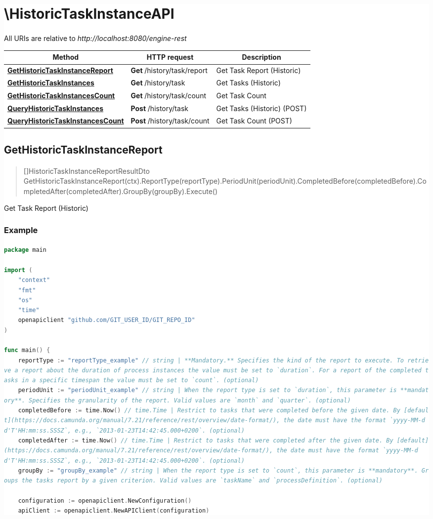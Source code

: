 # \HistoricTaskInstanceAPI

All URIs are relative to *http://localhost:8080/engine-rest*

Method | HTTP request | Description
------------- | ------------- | -------------
[**GetHistoricTaskInstanceReport**](HistoricTaskInstanceAPI.md#GetHistoricTaskInstanceReport) | **Get** /history/task/report | Get Task Report (Historic)
[**GetHistoricTaskInstances**](HistoricTaskInstanceAPI.md#GetHistoricTaskInstances) | **Get** /history/task | Get Tasks (Historic)
[**GetHistoricTaskInstancesCount**](HistoricTaskInstanceAPI.md#GetHistoricTaskInstancesCount) | **Get** /history/task/count | Get Task Count
[**QueryHistoricTaskInstances**](HistoricTaskInstanceAPI.md#QueryHistoricTaskInstances) | **Post** /history/task | Get Tasks (Historic) (POST)
[**QueryHistoricTaskInstancesCount**](HistoricTaskInstanceAPI.md#QueryHistoricTaskInstancesCount) | **Post** /history/task/count | Get Task Count (POST)



## GetHistoricTaskInstanceReport

> []HistoricTaskInstanceReportResultDto GetHistoricTaskInstanceReport(ctx).ReportType(reportType).PeriodUnit(periodUnit).CompletedBefore(completedBefore).CompletedAfter(completedAfter).GroupBy(groupBy).Execute()

Get Task Report (Historic)



### Example

```go
package main

import (
	"context"
	"fmt"
	"os"
    "time"
	openapiclient "github.com/GIT_USER_ID/GIT_REPO_ID"
)

func main() {
	reportType := "reportType_example" // string | **Mandatory.** Specifies the kind of the report to execute. To retrieve a report about the duration of process instances the value must be set to `duration`. For a report of the completed tasks in a specific timespan the value must be set to `count`. (optional)
	periodUnit := "periodUnit_example" // string | When the report type is set to `duration`, this parameter is **mandatory**. Specifies the granularity of the report. Valid values are `month` and `quarter`. (optional)
	completedBefore := time.Now() // time.Time | Restrict to tasks that were completed before the given date. By [default](https://docs.camunda.org/manual/7.21/reference/rest/overview/date-format/), the date must have the format `yyyy-MM-dd'T'HH:mm:ss.SSSZ`, e.g., `2013-01-23T14:42:45.000+0200`. (optional)
	completedAfter := time.Now() // time.Time | Restrict to tasks that were completed after the given date. By [default](https://docs.camunda.org/manual/7.21/reference/rest/overview/date-format/), the date must have the format `yyyy-MM-dd'T'HH:mm:ss.SSSZ`, e.g., `2013-01-23T14:42:45.000+0200`. (optional)
	groupBy := "groupBy_example" // string | When the report type is set to `count`, this parameter is **mandatory**. Groups the tasks report by a given criterion. Valid values are `taskName` and `processDefinition`. (optional)

	configuration := openapiclient.NewConfiguration()
	apiClient := openapiclient.NewAPIClient(configuration)
```